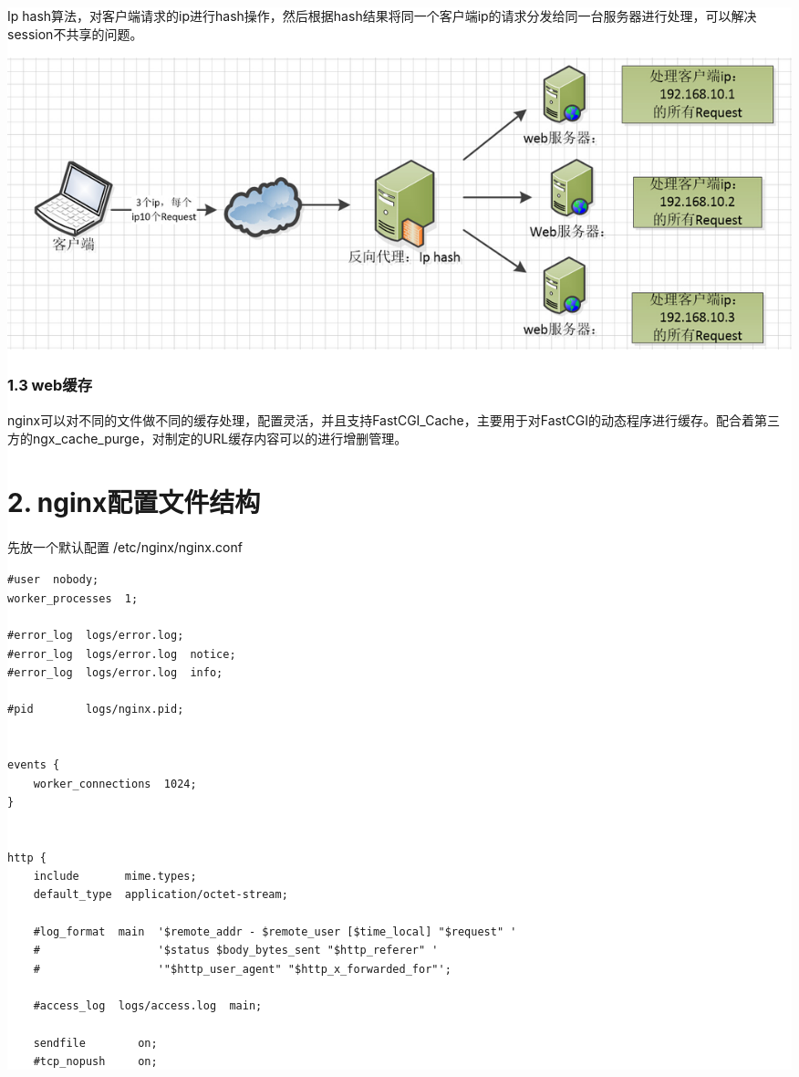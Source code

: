

Ip hash算法，对客户端请求的ip进行hash操作，然后根据hash结果将同一个客户端ip的请求分发给同一台服务器进行处理，可以解决session不共享的问题。

![1](nginx_config/3.jpg)



### 1.3 web缓存

nginx可以对不同的文件做不同的缓存处理，配置灵活，并且支持FastCGI_Cache，主要用于对FastCGI的动态程序进行缓存。配合着第三方的ngx_cache_purge，对制定的URL缓存内容可以的进行增删管理。





# 2. nginx配置文件结构



先放一个默认配置 /etc/nginx/nginx.conf

```nginx
#user  nobody;
worker_processes  1;

#error_log  logs/error.log;
#error_log  logs/error.log  notice;
#error_log  logs/error.log  info;

#pid        logs/nginx.pid;


events {
    worker_connections  1024;
}


http {
    include       mime.types;
    default_type  application/octet-stream;

    #log_format  main  '$remote_addr - $remote_user [$time_local] "$request" '
    #                  '$status $body_bytes_sent "$http_referer" '
    #                  '"$http_user_agent" "$http_x_forwarded_for"';

    #access_log  logs/access.log  main;

    sendfile        on;
    #tcp_nopush     on;

```